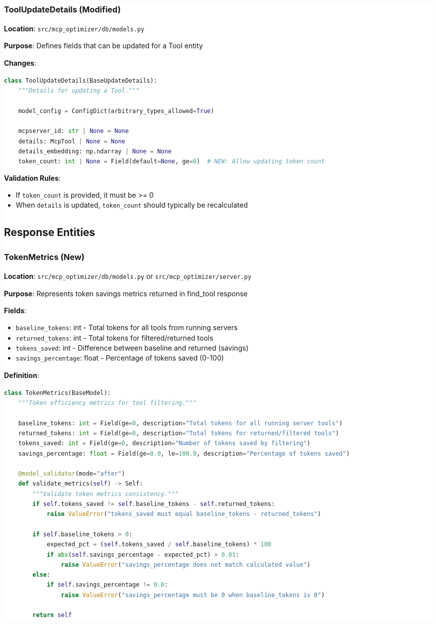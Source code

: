 ### ToolUpdateDetails (Modified)

**Location**: `src/mcp_optimizer/db/models.py`

**Purpose**: Defines fields that can be updated for a Tool entity

**Changes**:
```python
class ToolUpdateDetails(BaseUpdateDetails):
    """Details for updating a Tool."""

    model_config = ConfigDict(arbitrary_types_allowed=True)

    mcpserver_id: str | None = None
    details: McpTool | None = None
    details_embedding: np.ndarray | None = None
    token_count: int | None = Field(default=None, ge=0)  # NEW: Allow updating token count
```

**Validation Rules**:
- If `token_count` is provided, it must be >= 0
- When `details` is updated, `token_count` should typically be recalculated

## Response Entities

### TokenMetrics (New)

**Location**: `src/mcp_optimizer/db/models.py` or `src/mcp_optimizer/server.py`

**Purpose**: Represents token savings metrics returned in find_tool response

**Fields**:
- `baseline_tokens`: int - Total tokens for all tools from running servers
- `returned_tokens`: int - Total tokens for filtered/returned tools
- `tokens_saved`: int - Difference between baseline and returned (savings)
- `savings_percentage`: float - Percentage of tokens saved (0-100)

**Definition**:
```python
class TokenMetrics(BaseModel):
    """Token efficiency metrics for tool filtering."""

    baseline_tokens: int = Field(ge=0, description="Total tokens for all running server tools")
    returned_tokens: int = Field(ge=0, description="Total tokens for returned/filtered tools")
    tokens_saved: int = Field(ge=0, description="Number of tokens saved by filtering")
    savings_percentage: float = Field(ge=0.0, le=100.0, description="Percentage of tokens saved")

    @model_validator(mode="after")
    def validate_metrics(self) -> Self:
        """Validate token metrics consistency."""
        if self.tokens_saved != self.baseline_tokens - self.returned_tokens:
            raise ValueError("tokens_saved must equal baseline_tokens - returned_tokens")

        if self.baseline_tokens > 0:
            expected_pct = (self.tokens_saved / self.baseline_tokens) * 100
            if abs(self.savings_percentage - expected_pct) > 0.01:
                raise ValueError("savings_percentage does not match calculated value")
        else:
            if self.savings_percentage != 0.0:
                raise ValueError("savings_percentage must be 0 when baseline_tokens is 0")

        return self
```
